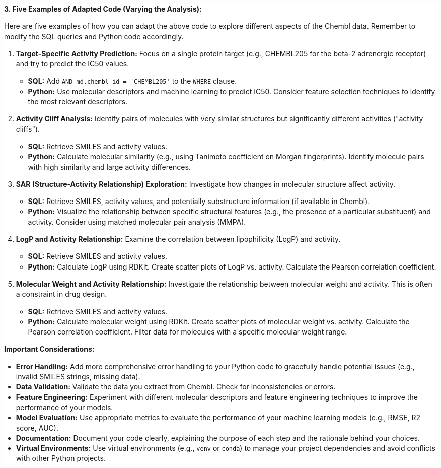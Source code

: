 **3. Five Examples of Adapted Code (Varying the Analysis):**

Here are five examples of how you can adapt the above code to explore different aspects of the Chembl data.  Remember to modify the SQL queries and Python code accordingly.

1.  **Target-Specific Activity Prediction:**  Focus on a single protein target (e.g., CHEMBL205 for the beta-2 adrenergic receptor) and try to predict the IC50 values.

    *   **SQL:**  Add `AND md.chembl_id = 'CHEMBL205'` to the `WHERE` clause.
    *   **Python:**  Use molecular descriptors and machine learning to predict IC50.  Consider feature selection techniques to identify the most relevant descriptors.

2.  **Activity Cliff Analysis:**  Identify pairs of molecules with very similar structures but significantly different activities ("activity cliffs").

    *   **SQL:** Retrieve SMILES and activity values.
    *   **Python:** Calculate molecular similarity (e.g., using Tanimoto coefficient on Morgan fingerprints).  Identify molecule pairs with high similarity and large activity differences.

3.  **SAR (Structure-Activity Relationship) Exploration:**  Investigate how changes in molecular structure affect activity.

    *   **SQL:** Retrieve SMILES, activity values, and potentially substructure information (if available in Chembl).
    *   **Python:**  Visualize the relationship between specific structural features (e.g., the presence of a particular substituent) and activity.  Consider using matched molecular pair analysis (MMPA).

4.  **LogP and Activity Relationship:** Examine the correlation between lipophilicity (LogP) and activity.

    *   **SQL:** Retrieve SMILES and activity values.
    *   **Python:** Calculate LogP using RDKit. Create scatter plots of LogP vs. activity.  Calculate the Pearson correlation coefficient.

5.  **Molecular Weight and Activity Relationship:**  Investigate the relationship between molecular weight and activity.  This is often a constraint in drug design.

    *   **SQL:** Retrieve SMILES and activity values.
    *   **Python:** Calculate molecular weight using RDKit. Create scatter plots of molecular weight vs. activity.  Calculate the Pearson correlation coefficient.  Filter data for molecules with a specific molecular weight range.

**Important Considerations:**

*   **Error Handling:** Add more comprehensive error handling to your Python code to gracefully handle potential issues (e.g., invalid SMILES strings, missing data).
*   **Data Validation:** Validate the data you extract from Chembl.  Check for inconsistencies or errors.
*   **Feature Engineering:** Experiment with different molecular descriptors and feature engineering techniques to improve the performance of your models.
*   **Model Evaluation:** Use appropriate metrics to evaluate the performance of your machine learning models (e.g., RMSE, R2 score, AUC).
*   **Documentation:** Document your code clearly, explaining the purpose of each step and the rationale behind your choices.
*   **Virtual Environments:**  Use virtual environments (e.g., `venv` or `conda`) to manage your project dependencies and avoid conflicts with other Python projects.
